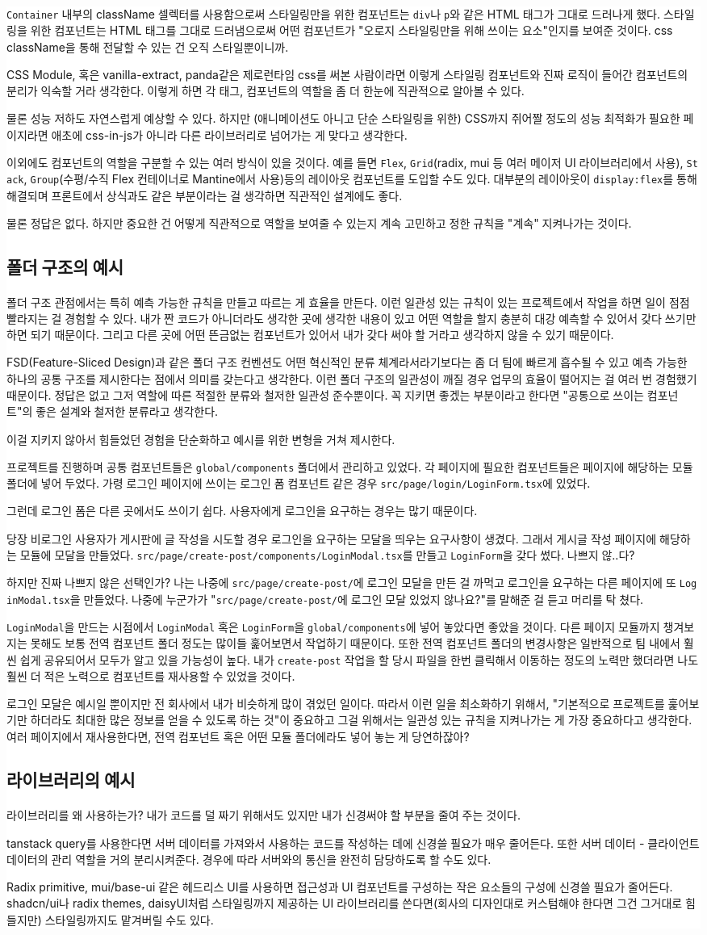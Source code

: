 `Container` 내부의 className 셀렉터를 사용함으로써 스타일링만을 위한 컴포넌트는 `div`나 `p`와 같은 HTML 태그가 그대로 드러나게 했다. 스타일링을 위한 컴포넌트는 HTML 태그를 그대로 드러냄으로써 어떤 컴포넌트가 "오로지 스타일링만을 위해 쓰이는 요소"인지를 보여준 것이다. css className을 통해 전달할 수 있는 건 오직 스타일뿐이니까.

CSS Module, 혹은 vanilla-extract, panda같은 제로런타임 css를 써본 사람이라면 이렇게 스타일링 컴포넌트와 진짜 로직이 들어간 컴포넌트의 분리가 익숙할 거라 생각한다. 이렇게 하면 각 태그, 컴포넌트의 역할을 좀 더 한눈에 직관적으로 알아볼 수 있다.

물론 성능 저하도 자연스럽게 예상할 수 있다. 하지만 (애니메이션도 아니고 단순 스타일링을 위한) CSS까지 쥐어짤 정도의 성능 최적화가 필요한 페이지라면 애초에 css-in-js가 아니라 다른 라이브러리로 넘어가는 게 맞다고 생각한다.

이외에도 컴포넌트의 역할을 구분할 수 있는 여러 방식이 있을 것이다. 예를 들면 `Flex`, `Grid`(radix, mui 등 여러 메이저 UI 라이브러리에서 사용), `Stack`, `Group`(수평/수직 Flex 컨테이너로 Mantine에서 사용)등의 레이아웃 컴포넌트를 도입할 수도 있다. 대부분의 레이아웃이 `display:flex`를 통해 해결되며 프론트에서 상식과도 같은 부분이라는 걸 생각하면 직관적인 설계에도 좋다.

물론 정답은 없다. 하지만 중요한 건 어떻게 직관적으로 역할을 보여줄 수 있는지 계속 고민하고 정한 규칙을 "계속" 지켜나가는 것이다.

## 폴더 구조의 예시

폴더 구조 관점에서는 특히 예측 가능한 규칙을 만들고 따르는 게 효율을 만든다. 이런 일관성 있는 규칙이 있는 프로젝트에서 작업을 하면 일이 점점 빨라지는 걸 경험할 수 있다. 내가 짠 코드가 아니더라도 생각한 곳에 생각한 내용이 있고 어떤 역할을 할지 충분히 대강 예측할 수 있어서 갖다 쓰기만 하면 되기 때문이다. 그리고 다른 곳에 어떤 뜬금없는 컴포넌트가 있어서 내가 갖다 써야 할 거라고 생각하지 않을 수 있기 때문이다.

FSD(Feature-Sliced Design)과 같은 폴더 구조 컨벤션도 어떤 혁신적인 분류 체계라서라기보다는 좀 더 팀에 빠르게 흡수될 수 있고 예측 가능한 하나의 공통 구조를 제시한다는 점에서 의미를 갖는다고 생각한다. 이런 폴더 구조의 일관성이 깨질 경우 업무의 효율이 떨어지는 걸 여러 번 경험했기 때문이다. 정답은 없고 그저 역할에 따른 적절한 분류와 철저한 일관성 준수뿐이다. 꼭 지키면 좋겠는 부분이라고 한다면 "공통으로 쓰이는 컴포넌트"의 좋은 설계와 철저한 분류라고 생각한다.

이걸 지키지 않아서 힘들었던 경험을 단순화하고 예시를 위한 변형을 거쳐 제시한다.

프로젝트를 진행하며 공통 컴포넌트들은 `global/components` 폴더에서 관리하고 있었다. 각 페이지에 필요한 컴포넌트들은 페이지에 해당하는 모듈 폴더에 넣어 두었다. 가령 로그인 페이지에 쓰이는 로그인 폼 컴포넌트 같은 경우 `src/page/login/LoginForm.tsx`에 있었다.

그런데 로그인 폼은 다른 곳에서도 쓰이기 쉽다. 사용자에게 로그인을 요구하는 경우는 많기 때문이다.

당장 비로그인 사용자가 게시판에 글 작성을 시도할 경우 로그인을 요구하는 모달을 띄우는 요구사항이 생겼다. 그래서 게시글 작성 페이지에 해당하는 모듈에 모달을 만들었다. `src/page/create-post/components/LoginModal.tsx`를 만들고 `LoginForm`을 갖다 썼다. 나쁘지 않..다?

하지만 진짜 나쁘지 않은 선택인가? 나는 나중에 `src/page/create-post/`에 로그인 모달을 만든 걸 까먹고 로그인을 요구하는 다른 페이지에 또 `LoginModal.tsx`을 만들었다. 나중에 누군가가 "`src/page/create-post/`에 로그인 모달 있었지 않나요?"를 말해준 걸 듣고 머리를 탁 쳤다.

`LoginModal`을 만드는 시점에서 `LoginModal` 혹은 `LoginForm`을 `global/components`에 넣어 놓았다면 좋았을 것이다. 다른 페이지 모듈까지 챙겨보지는 못해도 보통 전역 컴포넌트 폴더 정도는 많이들 훑어보면서 작업하기 때문이다. 또한 전역 컴포넌트 폴더의 변경사항은 일반적으로 팀 내에서 훨씬 쉽게 공유되어서 모두가 알고 있을 가능성이 높다. 내가 `create-post` 작업을 할 당시 파일을 한번 클릭해서 이동하는 정도의 노력만 했더라면 나도 훨씬 더 적은 노력으로 컴포넌트를 재사용할 수 있었을 것이다.

로그인 모달은 예시일 뿐이지만 전 회사에서 내가 비슷하게 많이 겪었던 일이다. 따라서 이런 일을 최소화하기 위해서, "기본적으로 프로젝트를 훑어보기만 하더라도 최대한 많은 정보를 얻을 수 있도록 하는 것"이 중요하고 그걸 위해서는 일관성 있는 규칙을 지켜나가는 게 가장 중요하다고 생각한다. 여러 페이지에서 재사용한다면, 전역 컴포넌트 혹은 어떤 모듈 폴더에라도 넣어 놓는 게 당연하잖아?

## 라이브러리의 예시

라이브러리를 왜 사용하는가? 내가 코드를 덜 짜기 위해서도 있지만 내가 신경써야 할 부분을 줄여 주는 것이다.

tanstack query를 사용한다면 서버 데이터를 가져와서 사용하는 코드를 작성하는 데에 신경쓸 필요가 매우 줄어든다. 또한 서버 데이터 - 클라이언트 데이터의 관리 역할을 거의 분리시켜준다. 경우에 따라 서버와의 통신을 완전히 담당하도록 할 수도 있다.

Radix primitive, mui/base-ui 같은 헤드리스 UI를 사용하면 접근성과 UI 컴포넌트를 구성하는 작은 요소들의 구성에 신경쓸 필요가 줄어든다. shadcn/ui나 radix themes, daisyUI처럼 스타일링까지 제공하는 UI 라이브러리를 쓴다면(회사의 디자인대로 커스텀해야 한다면 그건 그거대로 힘들지만) 스타일링까지도 맡겨버릴 수도 있다.

